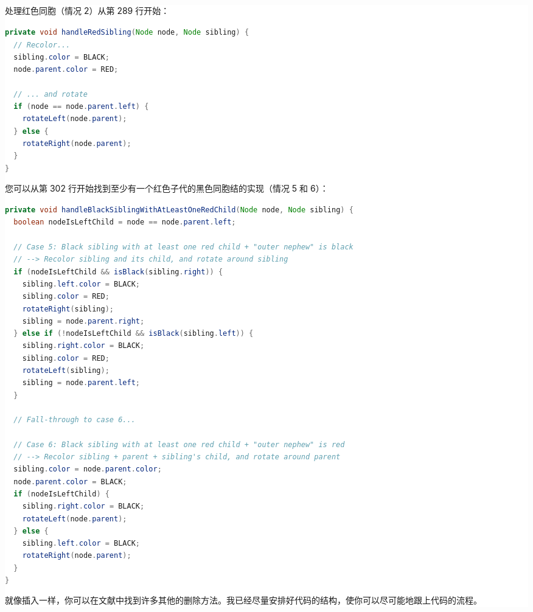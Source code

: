 处理红色同胞（情况 2）从第 289 行开始：

````java
private void handleRedSibling(Node node, Node sibling) {
  // Recolor...
  sibling.color = BLACK;
  node.parent.color = RED;

  // ... and rotate
  if (node == node.parent.left) {
    rotateLeft(node.parent);
  } else {
    rotateRight(node.parent);
  }
}
````

您可以从第 302 行开始找到至少有一个红色子代的黑色同胞结的实现（情况 5 和 6）：

````java
private void handleBlackSiblingWithAtLeastOneRedChild(Node node, Node sibling) {
  boolean nodeIsLeftChild = node == node.parent.left;

  // Case 5: Black sibling with at least one red child + "outer nephew" is black
  // --> Recolor sibling and its child, and rotate around sibling
  if (nodeIsLeftChild && isBlack(sibling.right)) {
    sibling.left.color = BLACK;
    sibling.color = RED;
    rotateRight(sibling);
    sibling = node.parent.right;
  } else if (!nodeIsLeftChild && isBlack(sibling.left)) {
    sibling.right.color = BLACK;
    sibling.color = RED;
    rotateLeft(sibling);
    sibling = node.parent.left;
  }

  // Fall-through to case 6...

  // Case 6: Black sibling with at least one red child + "outer nephew" is red
  // --> Recolor sibling + parent + sibling's child, and rotate around parent
  sibling.color = node.parent.color;
  node.parent.color = BLACK;
  if (nodeIsLeftChild) {
    sibling.right.color = BLACK;
    rotateLeft(node.parent);
  } else {
    sibling.left.color = BLACK;
    rotateRight(node.parent);
  }
}
````

就像插入一样，你可以在文献中找到许多其他的删除方法。我已经尽量安排好代码的结构，使你可以尽可能地跟上代码的流程。
